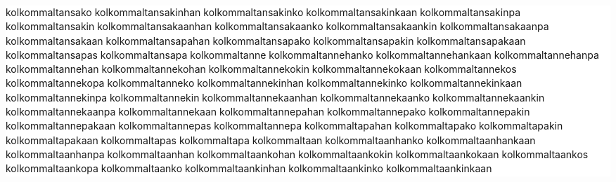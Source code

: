 kolkommaltansako
kolkommaltansakinhan
kolkommaltansakinko
kolkommaltansakinkaan
kolkommaltansakinpa
kolkommaltansakin
kolkommaltansakaanhan
kolkommaltansakaanko
kolkommaltansakaankin
kolkommaltansakaanpa
kolkommaltansakaan
kolkommaltansapahan
kolkommaltansapako
kolkommaltansapakin
kolkommaltansapakaan
kolkommaltansapas
kolkommaltansapa
kolkommaltanne
kolkommaltannehanko
kolkommaltannehankaan
kolkommaltannehanpa
kolkommaltannehan
kolkommaltannekohan
kolkommaltannekokin
kolkommaltannekokaan
kolkommaltannekos
kolkommaltannekopa
kolkommaltanneko
kolkommaltannekinhan
kolkommaltannekinko
kolkommaltannekinkaan
kolkommaltannekinpa
kolkommaltannekin
kolkommaltannekaanhan
kolkommaltannekaanko
kolkommaltannekaankin
kolkommaltannekaanpa
kolkommaltannekaan
kolkommaltannepahan
kolkommaltannepako
kolkommaltannepakin
kolkommaltannepakaan
kolkommaltannepas
kolkommaltannepa
kolkommaltapahan
kolkommaltapako
kolkommaltapakin
kolkommaltapakaan
kolkommaltapas
kolkommaltapa
kolkommaltaan
kolkommaltaanhanko
kolkommaltaanhankaan
kolkommaltaanhanpa
kolkommaltaanhan
kolkommaltaankohan
kolkommaltaankokin
kolkommaltaankokaan
kolkommaltaankos
kolkommaltaankopa
kolkommaltaanko
kolkommaltaankinhan
kolkommaltaankinko
kolkommaltaankinkaan